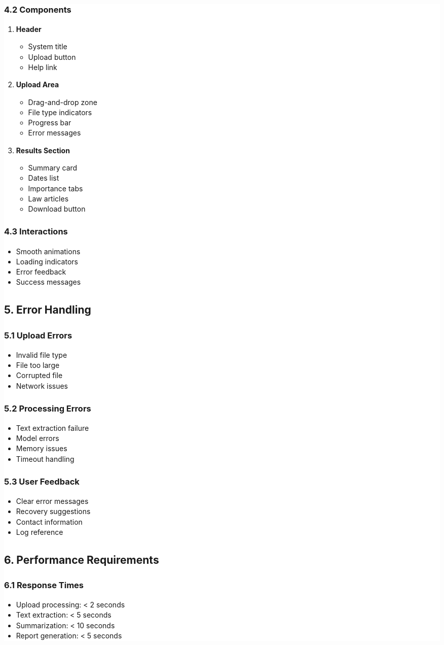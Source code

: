 ### 4.2 Components
1. **Header**
   - System title
   - Upload button
   - Help link

2. **Upload Area**
   - Drag-and-drop zone
   - File type indicators
   - Progress bar
   - Error messages

3. **Results Section**
   - Summary card
   - Dates list
   - Importance tabs
   - Law articles
   - Download button

### 4.3 Interactions
- Smooth animations
- Loading indicators
- Error feedback
- Success messages

## 5. Error Handling

### 5.1 Upload Errors
- Invalid file type
- File too large
- Corrupted file
- Network issues

### 5.2 Processing Errors
- Text extraction failure
- Model errors
- Memory issues
- Timeout handling

### 5.3 User Feedback
- Clear error messages
- Recovery suggestions
- Contact information
- Log reference

## 6. Performance Requirements

### 6.1 Response Times
- Upload processing: < 2 seconds
- Text extraction: < 5 seconds
- Summarization: < 10 seconds
- Report generation: < 5 seconds
